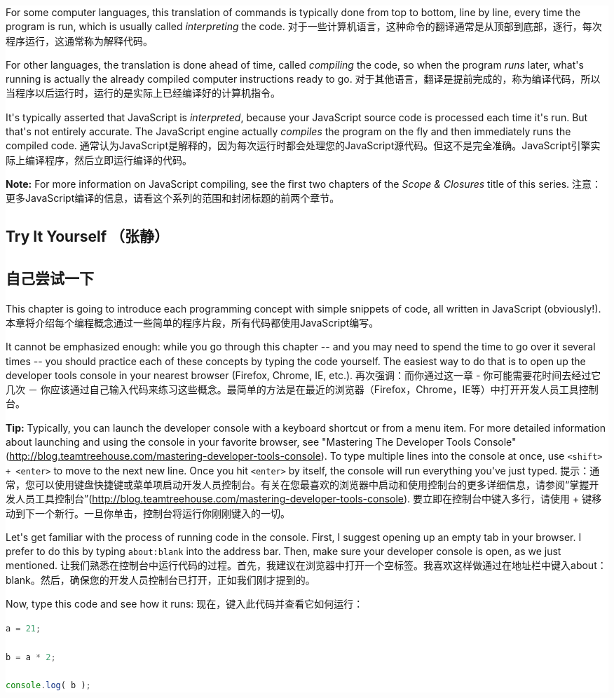 For some computer languages, this translation of commands is typically done from top to bottom, line by line, every time the program is run, which is usually called *interpreting* the code.
对于一些计算机语言，这种命令的翻译通常是从顶部到底部，逐行，每次程序运行，这通常称为解释代码。

For other languages, the translation is done ahead of time, called *compiling* the code, so when the program *runs* later, what's running is actually the already compiled computer instructions ready to go.
对于其他语言，翻译是提前完成的，称为编译代码，所以当程序以后运行时，运行的是实际上已经编译好的计算机指令。

It's typically asserted that JavaScript is *interpreted*, because your JavaScript source code is processed each time it's run. But that's not entirely accurate. The JavaScript engine actually *compiles* the program on the fly and then immediately runs the compiled code.
通常认为JavaScript是解释的，因为每次运行时都会处理您的JavaScript源代码。但这不是完全准确。JavaScript引擎实际上编译程序，然后立即运行编译的代码。

**Note:** For more information on JavaScript compiling, see the first two chapters of the *Scope & Closures* title of this series.
注意：更多JavaScript编译的信息，请看这个系列的范围和封闭标题的前两个章节。

## Try It Yourself （张静）
## 自己尝试一下

This chapter is going to introduce each programming concept with simple snippets of code, all written in JavaScript (obviously!).
本章将介绍每个编程概念通过一些简单的程序片段，所有代码都使用JavaScript编写。

It cannot be emphasized enough: while you go through this chapter -- and you may need to spend the time to go over it several times -- you should practice each of these concepts by typing the code yourself. The easiest way to do that is to open up the developer tools console in your nearest browser (Firefox, Chrome, IE, etc.).
再次强调：而你通过这一章 - 你可能需要花时间去经过它几次 － 你应该通过自己输入代码来练习这些概念。最简单的方法是在最近的浏览器（Firefox，Chrome，IE等）中打开开发人员工具控制台。

**Tip:** Typically, you can launch the developer console with a keyboard shortcut or from a menu item. For more detailed information about launching and using the console in your favorite browser, see "Mastering The Developer Tools Console" (http://blog.teamtreehouse.com/mastering-developer-tools-console). To type multiple lines into the console at once, use `<shift> + <enter>` to move to the next new line. Once you hit `<enter>` by itself, the console will run everything you've just typed.
提示：通常，您可以使用键盘快捷键或菜单项启动开发人员控制台。有关在您最喜欢的浏览器中启动和使用控制台的更多详细信息，请参阅“掌握开发人员工具控制台”(http://blog.teamtreehouse.com/mastering-developer-tools-console). 要立即在控制台中键入多行，请使用<shift> + <enter>键移动到下一个新行。一旦你单击<enter>，控制台将运行你刚刚键入的一切。

Let's get familiar with the process of running code in the console. First, I suggest opening up an empty tab in your browser. I prefer to do this by typing `about:blank` into the address bar. Then, make sure your developer console is open, as we just mentioned.
让我们熟悉在控制台中运行代码的过程。首先，我建议在浏览器中打开一个空标签。我喜欢这样做通过在地址栏中键入about：blank。然后，确保您的开发人员控制台已打开，正如我们刚才提到的。

Now, type this code and see how it runs:
现在，键入此代码并查看它如何运行：

```js
a = 21;

b = a * 2;

console.log( b );
```
